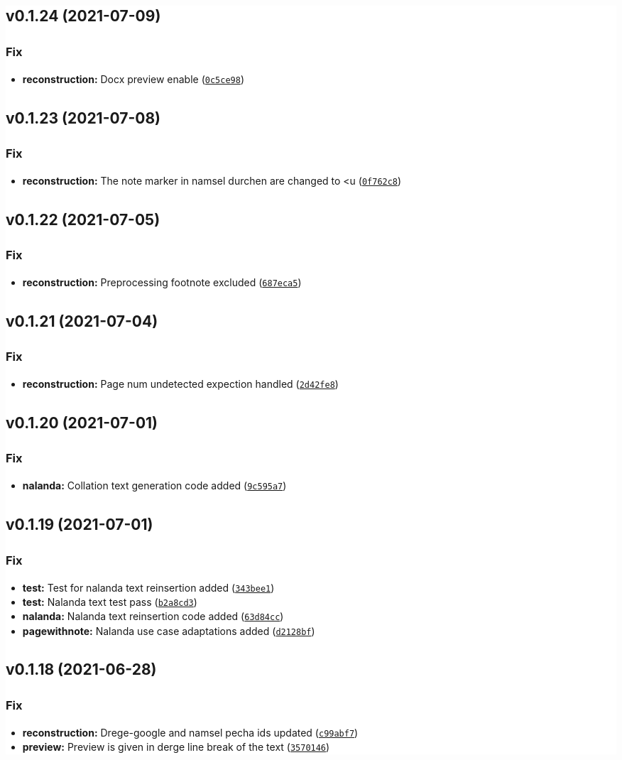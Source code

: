 ## v0.1.24 (2021-07-09)
### Fix
* **reconstruction:** Docx preview enable ([`0c5ce98`](https://github.com/Esukhia/pedurma/commit/0c5ce98210c5f7d75ec8d0ceb7fb58ec2e07a305))

## v0.1.23 (2021-07-08)
### Fix
* **reconstruction:** The note marker in namsel durchen are changed to <u ([`0f762c8`](https://github.com/Esukhia/pedurma/commit/0f762c8506a606cedee2d95b6b5724516c9f1dd3))

## v0.1.22 (2021-07-05)
### Fix
* **reconstruction:** Preprocessing footnote excluded ([`687eca5`](https://github.com/Esukhia/pedurma/commit/687eca50380ceb70dbf5f92af89a0ddb38d6af7f))

## v0.1.21 (2021-07-04)
### Fix
* **reconstruction:** Page num undetected expection handled ([`2d42fe8`](https://github.com/Esukhia/pedurma/commit/2d42fe8fe4daa3d4cc3bca02cc518e43250cd7a6))

## v0.1.20 (2021-07-01)
### Fix
* **nalanda:** Collation text generation code added ([`9c595a7`](https://github.com/Esukhia/pedurma/commit/9c595a7eee4192ec4a0e6f6038086eea22b4384f))

## v0.1.19 (2021-07-01)
### Fix
* **test:** Test for nalanda text reinsertion added ([`343bee1`](https://github.com/Esukhia/pedurma/commit/343bee1148488c793cbcde07e73fe327ab94e62d))
* **test:** Nalanda text test pass ([`b2a8cd3`](https://github.com/Esukhia/pedurma/commit/b2a8cd39a14cbe0db85730b79544f93e4b343da6))
* **nalanda:** Nalanda text reinsertion code added ([`63d84cc`](https://github.com/Esukhia/pedurma/commit/63d84cc127012d865bdb57a914465e32bf6e7ef7))
* **pagewithnote:** Nalanda use case adaptations added ([`d2128bf`](https://github.com/Esukhia/pedurma/commit/d2128bf1bec41bfa2eefa851f858972b0de04ebf))

## v0.1.18 (2021-06-28)
### Fix
* **reconstruction:** Drege-google and namsel pecha ids updated ([`c99abf7`](https://github.com/Esukhia/pedurma/commit/c99abf7c734c4dda60d4023a21d622bb8eae612b))
* **preview:** Preview is given in derge line break of the text ([`3570146`](https://github.com/Esukhia/pedurma/commit/35701466efc5c2743162a22a6e6ef9b6d43a1c09))
